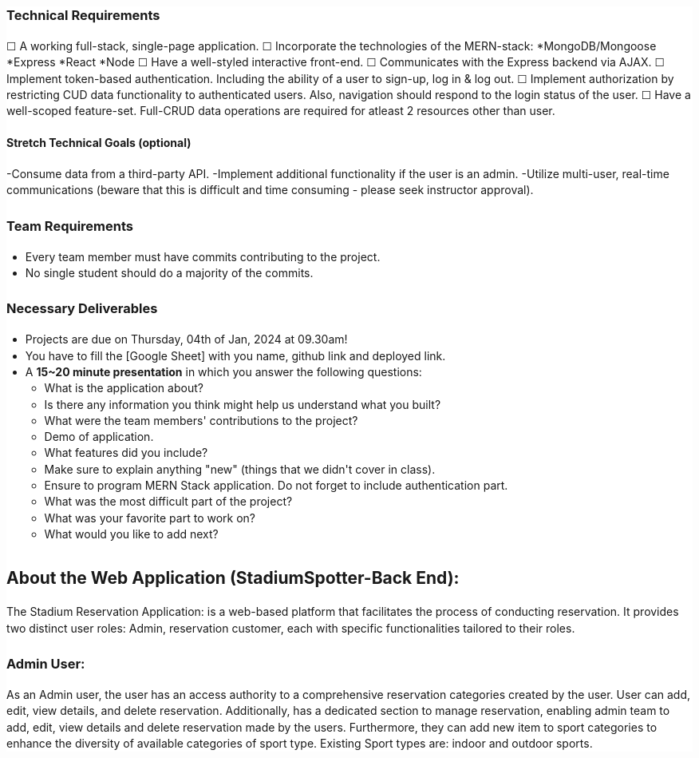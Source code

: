 ### Technical Requirements

☐ A working full-stack, single-page application.
☐ Incorporate the technologies of the MERN-stack:
    *MongoDB/Mongoose
    *Express
    *React
    *Node
☐ Have a well-styled interactive front-end.
☐ Communicates with the Express backend via AJAX.
☐ Implement token-based authentication. Including the ability of a user to sign-up, log in & log out.
☐ Implement authorization by restricting CUD data functionality to authenticated users. Also, navigation should respond to the
   login status of the user.
☐ Have a well-scoped feature-set. Full-CRUD data operations are required for atleast 2 resources other than user.

#### Stretch Technical Goals (optional)
-Consume data from a third-party API.
-Implement additional functionality if the user is an admin.
-Utilize multi-user, real-time communications (beware that this is difficult and time consuming - please seek instructor approval).

### Team Requirements

- Every team member must have commits contributing to the project.
- No single student should do a majority of the commits.

### Necessary Deliverables

- Projects are due on Thursday, 04th of Jan, 2024 at 09.30am!
- You have to fill the [Google Sheet] with you name, github link and deployed link.
- A **15~20 minute presentation** in which you answer the following questions:
  - What is the application about?
  - Is there any information you think might help us understand what you built?
  - What were the team members' contributions to the project?
  - Demo of application.
  - What features did you include?
  - Make sure to explain anything "new" (things that we didn't cover in class).
  - Ensure to program MERN Stack application. Do not forget to include authentication part.
  - What was the most difficult part of the project?
  - What was your favorite part to work on?
  - What would you like to add next?

## About the Web Application (StadiumSpotter-Back End):
The Stadium Reservation Application: is a web-based platform that facilitates the process of conducting reservation. It provides two distinct user roles: Admin, reservation customer, each with specific functionalities tailored to their roles.

### Admin User:
As an Admin user, the user has an access authority to a comprehensive reservation categories created by the user. User can add, edit, view details, and delete reservation. Additionally, has a dedicated section to manage reservation, enabling admin team to add, edit, view details and delete reservation made by the users. Furthermore, they can add new item to sport categories to enhance the diversity of available categories of sport type. Existing Sport types are: indoor and outdoor sports.
